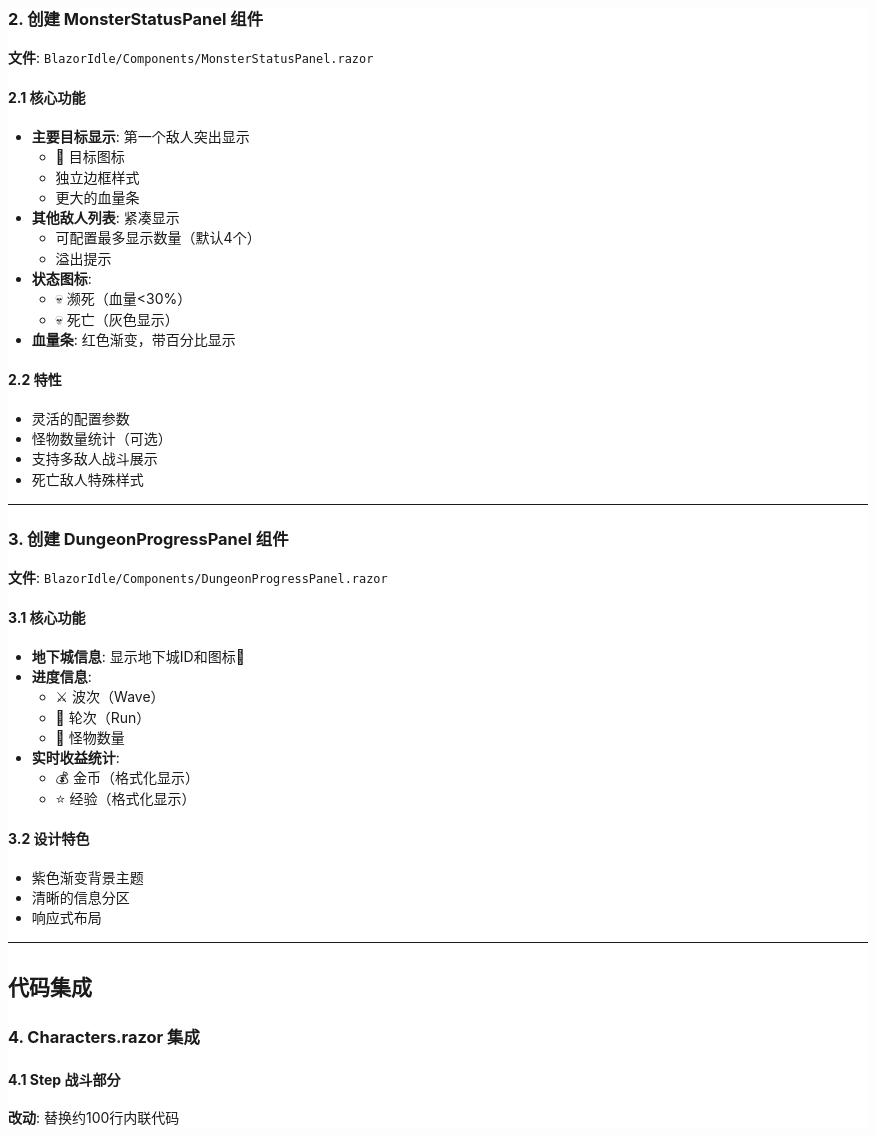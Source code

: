
### 2. 创建 MonsterStatusPanel 组件

**文件**: `BlazorIdle/Components/MonsterStatusPanel.razor`

#### 2.1 核心功能
- **主要目标显示**: 第一个敌人突出显示
  - 🎯 目标图标
  - 独立边框样式
  - 更大的血量条
- **其他敌人列表**: 紧凑显示
  - 可配置最多显示数量（默认4个）
  - 溢出提示
- **状态图标**:
  - 💀 濒死（血量<30%）
  - 💀 死亡（灰色显示）
- **血量条**: 红色渐变，带百分比显示

#### 2.2 特性
- 灵活的配置参数
- 怪物数量统计（可选）
- 支持多敌人战斗展示
- 死亡敌人特殊样式

---

### 3. 创建 DungeonProgressPanel 组件

**文件**: `BlazorIdle/Components/DungeonProgressPanel.razor`

#### 3.1 核心功能
- **地下城信息**: 显示地下城ID和图标🏰
- **进度信息**:
  - ⚔️ 波次（Wave）
  - 🔄 轮次（Run）
  - 👹 怪物数量
- **实时收益统计**:
  - 💰 金币（格式化显示）
  - ⭐ 经验（格式化显示）

#### 3.2 设计特色
- 紫色渐变背景主题
- 清晰的信息分区
- 响应式布局

---

## 代码集成

### 4. Characters.razor 集成

#### 4.1 Step 战斗部分
**改动**: 替换约100行内联代码
